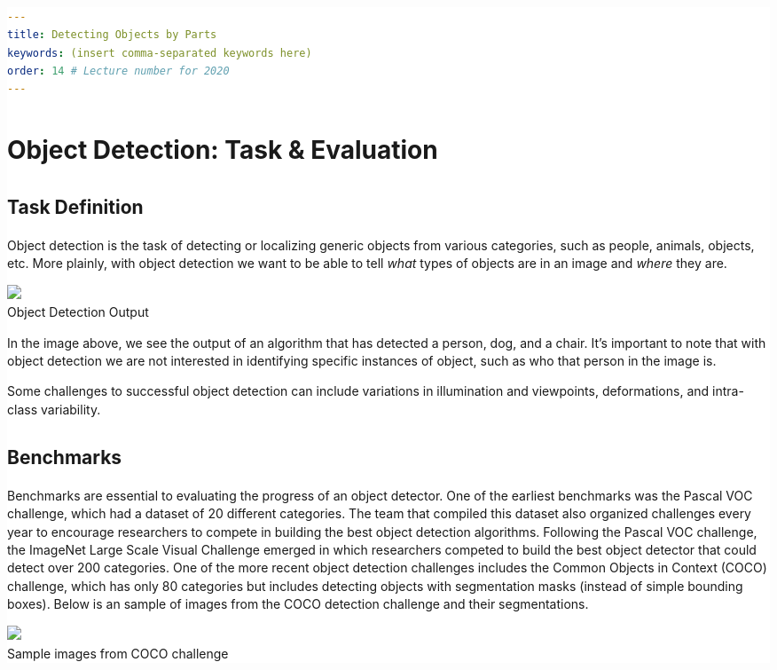```yaml
---
title: Detecting Objects by Parts
keywords: (insert comma-separated keywords here)
order: 14 # Lecture number for 2020
---
```


Object Detection: Task & Evaluation
===================================

Task Definition
---------------

Object detection is the task of detecting or localizing generic objects
from various categories, such as people, animals, objects, etc. More
plainly, with object detection we want to be able to tell *what* types
of objects are in an image and *where* they are.

<div class="fig figcenter fighighlight">
  <img src="{{ site.baseurl }}/assets/images/detector.png">
  <div class="figcaption">Object Detection Output</div>
</div>

In the image above, we see the output of an algorithm that has detected
a person, dog, and a chair. It’s important to note that with object
detection we are not interested in identifying specific instances of
object, such as who that person in the image is.

Some challenges to successful object detection can include variations in
illumination and viewpoints, deformations, and intra-class variability.

Benchmarks
----------

Benchmarks are essential to evaluating the progress of an object
detector. One of the earliest benchmarks was the Pascal VOC challenge,
which had a dataset of 20 different categories. The team that compiled
this dataset also organized challenges every year to encourage
researchers to compete in building the best object detection algorithms.
Following the Pascal VOC challenge, the ImageNet Large Scale Visual
Challenge emerged in which researchers competed to build the best object
detector that could detect over 200 categories. One of the more recent
object detection challenges includes the Common Objects in Context
(COCO) challenge, which has only 80 categories but includes detecting
objects with segmentation masks (instead of simple bounding boxes).
Below is an sample of images from the COCO detection challenge and their
segmentations.

<div class="fig figcenter fighighlight">
  <img src="{{ site.baseurl }}/assets/images/coco.png">
  <div class="figcaption">Sample images from COCO challenge</div>
</div>
